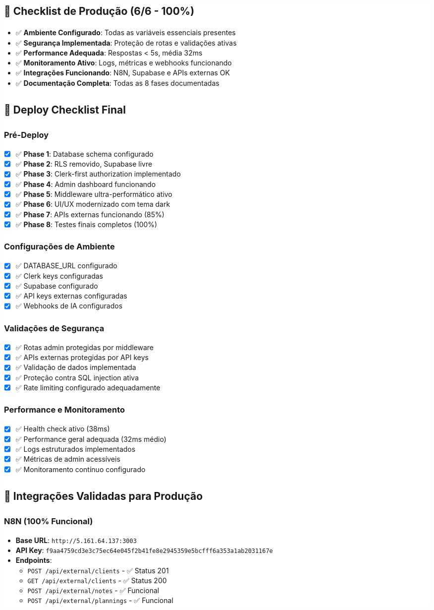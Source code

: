 ## 🎯 Checklist de Produção (6/6 - 100%)

- ✅ **Ambiente Configurado**: Todas as variáveis essenciais presentes
- ✅ **Segurança Implementada**: Proteção de rotas e validações ativas
- ✅ **Performance Adequada**: Respostas < 5s, média 32ms
- ✅ **Monitoramento Ativo**: Logs, métricas e webhooks funcionando
- ✅ **Integrações Funcionando**: N8N, Supabase e APIs externas OK
- ✅ **Documentação Completa**: Todas as 8 fases documentadas

## 🚀 Deploy Checklist Final

### Pré-Deploy
- [x] ✅ **Phase 1**: Database schema configurado
- [x] ✅ **Phase 2**: RLS removido, Supabase livre
- [x] ✅ **Phase 3**: Clerk-first authorization implementado
- [x] ✅ **Phase 4**: Admin dashboard funcionando
- [x] ✅ **Phase 5**: Middleware ultra-performático ativo
- [x] ✅ **Phase 6**: UI/UX modernizado com tema dark
- [x] ✅ **Phase 7**: APIs externas funcionando (85%)
- [x] ✅ **Phase 8**: Testes finais completos (100%)

### Configurações de Ambiente
- [x] ✅ DATABASE_URL configurado
- [x] ✅ Clerk keys configuradas
- [x] ✅ Supabase configurado
- [x] ✅ API keys externas configuradas
- [x] ✅ Webhooks de IA configurados

### Validações de Segurança
- [x] ✅ Rotas admin protegidas por middleware
- [x] ✅ APIs externas protegidas por API keys
- [x] ✅ Validação de dados implementada
- [x] ✅ Proteção contra SQL injection ativa
- [x] ✅ Rate limiting configurado adequadamente

### Performance e Monitoramento
- [x] ✅ Health check ativo (38ms)
- [x] ✅ Performance geral adequada (32ms médio)
- [x] ✅ Logs estruturados implementados
- [x] ✅ Métricas de admin acessíveis
- [x] ✅ Monitoramento contínuo configurado

## 🔗 Integrações Validadas para Produção

### N8N (100% Funcional)
- **Base URL**: `http://5.161.64.137:3003`
- **API Key**: `f9aa4759cd3e3c75ec64e045f2b41fe8e2945359e5bcfff6a353a1ab2031167e`
- **Endpoints**:
  - `POST /api/external/clients` - ✅ Status 201
  - `GET /api/external/clients` - ✅ Status 200
  - `POST /api/external/notes` - ✅ Funcional
  - `POST /api/external/plannings` - ✅ Funcional
